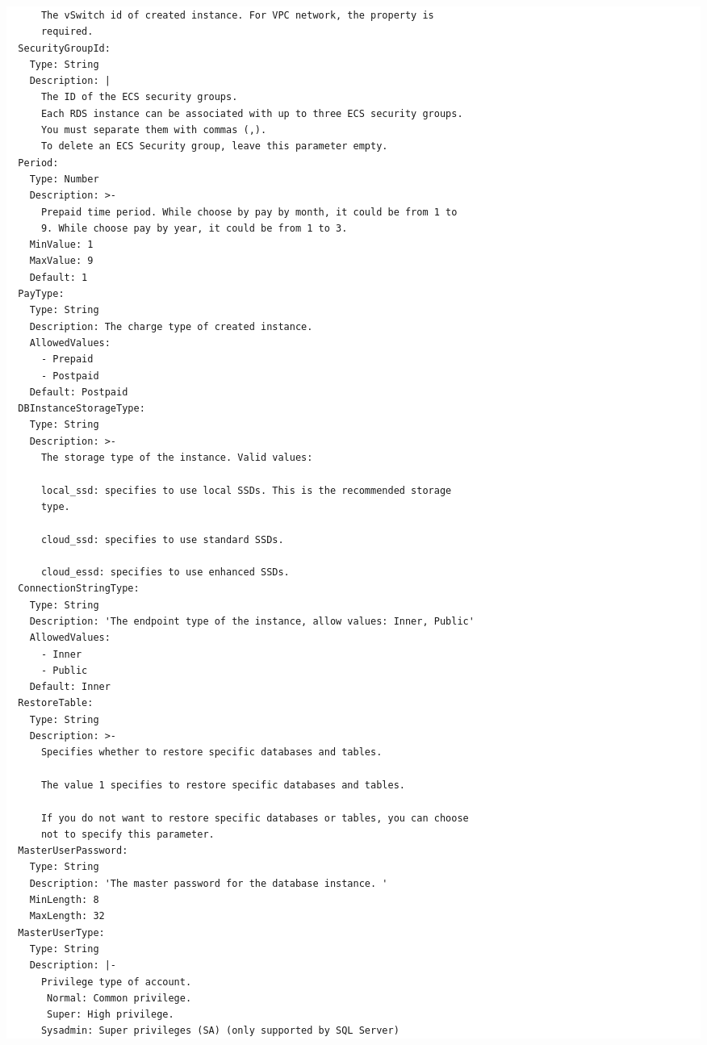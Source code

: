 ```
      The vSwitch id of created instance. For VPC network, the property is
      required.
  SecurityGroupId:
    Type: String
    Description: |
      The ID of the ECS security groups. 
      Each RDS instance can be associated with up to three ECS security groups. 
      You must separate them with commas (,). 
      To delete an ECS Security group, leave this parameter empty. 
  Period:
    Type: Number
    Description: >-
      Prepaid time period. While choose by pay by month, it could be from 1 to
      9. While choose pay by year, it could be from 1 to 3.
    MinValue: 1
    MaxValue: 9
    Default: 1
  PayType:
    Type: String
    Description: The charge type of created instance.
    AllowedValues:
      - Prepaid
      - Postpaid
    Default: Postpaid
  DBInstanceStorageType:
    Type: String
    Description: >-
      The storage type of the instance. Valid values:

      local_ssd: specifies to use local SSDs. This is the recommended storage
      type.

      cloud_ssd: specifies to use standard SSDs.

      cloud_essd: specifies to use enhanced SSDs.
  ConnectionStringType:
    Type: String
    Description: 'The endpoint type of the instance, allow values: Inner, Public'
    AllowedValues:
      - Inner
      - Public
    Default: Inner
  RestoreTable:
    Type: String
    Description: >-
      Specifies whether to restore specific databases and tables. 

      The value 1 specifies to restore specific databases and tables. 

      If you do not want to restore specific databases or tables, you can choose
      not to specify this parameter.
  MasterUserPassword:
    Type: String
    Description: 'The master password for the database instance. '
    MinLength: 8
    MaxLength: 32
  MasterUserType:
    Type: String
    Description: |-
      Privilege type of account.
       Normal: Common privilege. 
       Super: High privilege. 
      Sysadmin: Super privileges (SA) (only supported by SQL Server)
```